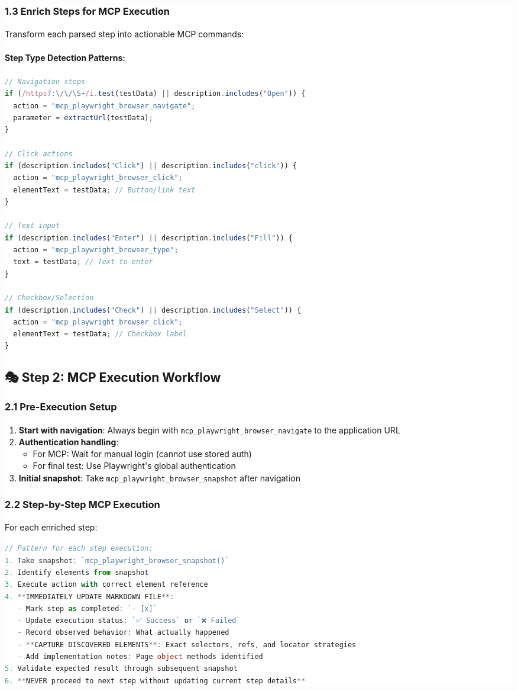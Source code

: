 ### 1.3 Enrich Steps for MCP Execution

Transform each parsed step into actionable MCP commands:

#### Step Type Detection Patterns:

```typescript
// Navigation steps
if (/https?:\/\/\S+/i.test(testData) || description.includes("Open")) {
  action = "mcp_playwright_browser_navigate";
  parameter = extractUrl(testData);
}

// Click actions
if (description.includes("Click") || description.includes("click")) {
  action = "mcp_playwright_browser_click";
  elementText = testData; // Button/link text
}

// Text input
if (description.includes("Enter") || description.includes("Fill")) {
  action = "mcp_playwright_browser_type";
  text = testData; // Text to enter
}

// Checkbox/Selection
if (description.includes("Check") || description.includes("Select")) {
  action = "mcp_playwright_browser_click";
  elementText = testData; // Checkbox label
}
```

## 🎭 Step 2: MCP Execution Workflow

### 2.1 Pre-Execution Setup

1. **Start with navigation**: Always begin with `mcp_playwright_browser_navigate` to the application URL
2. **Authentication handling**:
   - For MCP: Wait for manual login (cannot use stored auth)
   - For final test: Use Playwright's global authentication
3. **Initial snapshot**: Take `mcp_playwright_browser_snapshot` after navigation

### 2.2 Step-by-Step MCP Execution

For each enriched step:

```typescript
// Pattern for each step execution:
1. Take snapshot: `mcp_playwright_browser_snapshot()`
2. Identify elements from snapshot
3. Execute action with correct element reference
4. **IMMEDIATELY UPDATE MARKDOWN FILE**:
   - Mark step as completed: `- [x]`
   - Update execution status: `✅ Success` or `❌ Failed`
   - Record observed behavior: What actually happened
   - **CAPTURE DISCOVERED ELEMENTS**: Exact selectors, refs, and locator strategies
   - Add implementation notes: Page object methods identified
5. Validate expected result through subsequent snapshot
6. **NEVER proceed to next step without updating current step details**
```
